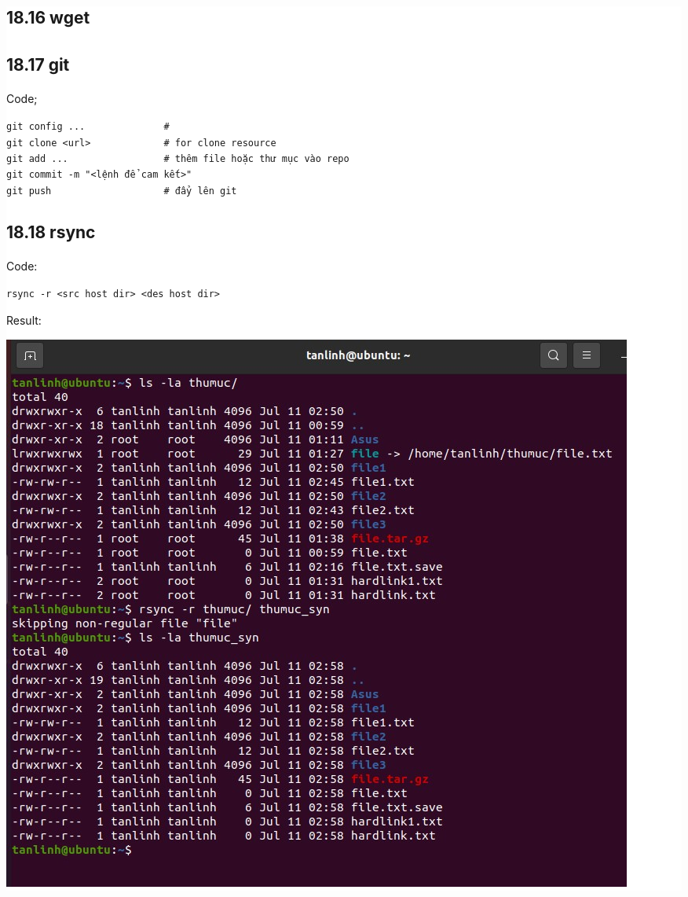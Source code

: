 ## 18.16 wget 

## 18.17 git 

Code;

```
git config ...              # 
git clone <url>             # for clone resource
git add ...                 # thêm file hoặc thư mục vào repo
git commit -m "<lệnh để cam kết>"
git push                    # đẩy lên git
```

## 18.18 rsync 

Code:
```
rsync -r <src host dir> <des host dir>
```

Result:

![Picture 38](src/36.jpg)

